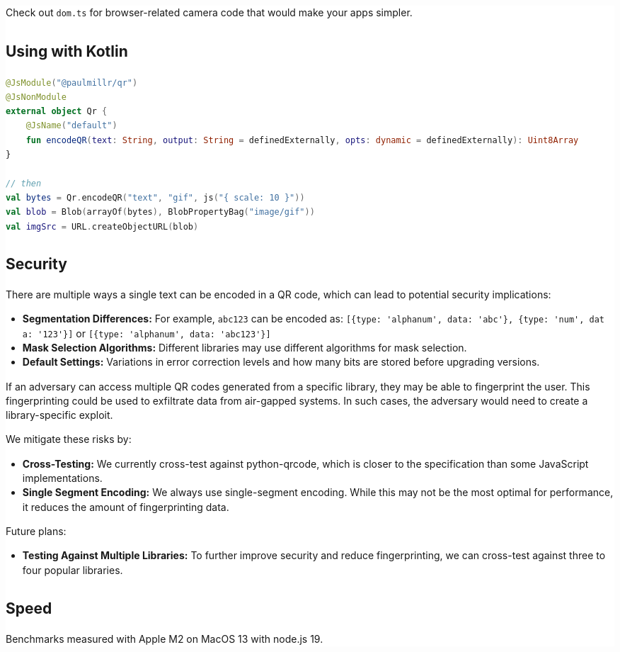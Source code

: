 Check out `dom.ts` for browser-related camera code that would make your apps simpler.

## Using with Kotlin

```kotlin
@JsModule("@paulmillr/qr")
@JsNonModule
external object Qr {
    @JsName("default")
    fun encodeQR(text: String, output: String = definedExternally, opts: dynamic = definedExternally): Uint8Array
}

// then
val bytes = Qr.encodeQR("text", "gif", js("{ scale: 10 }"))
val blob = Blob(arrayOf(bytes), BlobPropertyBag("image/gif"))
val imgSrc = URL.createObjectURL(blob)
```

## Security

There are multiple ways a single text can be encoded in a QR code, which can lead to potential security implications:

- **Segmentation Differences:** For example, `abc123` can be encoded as:
  `[{type: 'alphanum', data: 'abc'}, {type: 'num', data: '123'}]` or `[{type: 'alphanum', data: 'abc123'}]`
- **Mask Selection Algorithms:** Different libraries may use different algorithms for mask selection.
- **Default Settings:** Variations in error correction levels and how many bits are stored before upgrading versions.

If an adversary can access multiple QR codes generated from a specific library, they may be able to fingerprint the user. This fingerprinting could be used to exfiltrate data from air-gapped systems. In such cases, the adversary would need to create a library-specific exploit.

We mitigate these risks by:

- **Cross-Testing:** We currently cross-test against python-qrcode, which is closer to the specification
  than some JavaScript implementations.
- **Single Segment Encoding:** We always use single-segment encoding.
  While this may not be the most optimal for performance, it reduces the amount of fingerprinting data.

Future plans:

- **Testing Against Multiple Libraries:** To further improve security and reduce fingerprinting, we can
  cross-test against three to four popular libraries.

## Speed

Benchmarks measured with Apple M2 on MacOS 13 with node.js 19.
